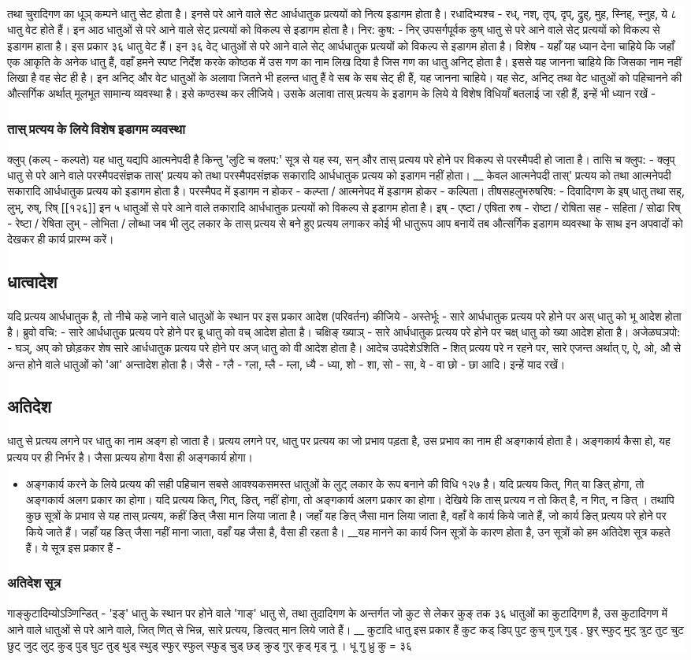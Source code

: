 तथा चुरादिगण का धूञ् कम्पने धातु सेट होता है। इनसे परे आने वाले सेट
आर्धधातुक प्रत्ययों को नित्य इडागम होता है।
रधादिभ्यश्च - रध्, नश्, तृप्, दृप्, द्रुह्, मुह, स्निह्, स्नुह, ये ८ धातु वेट होते हैं। इन आठ धातुओं से परे आने वाले सेट् प्रत्ययों को विकल्प से इडागम होता है।
निर: कुष: - निर् उपसर्गपूर्वक कुष् धातु से परे आने वाले सेट् प्रत्ययों को विकल्प से इडागम हाता है।
इस प्रकार ३६ धातु वेट हैं। इन ३६ वेट् धातुओं से परे आने वाले सेट् आर्धधातुक प्रत्ययों को विकल्प से इडागम होता है।
विशेष - यहाँ यह ध्यान देना चाहिये कि जहाँ एक आकृति के अनेक धातु हैं, वहाँ हमने स्पष्ट निर्देश करके कोष्ठक में उस गण का नाम लिख दिया है जिस गण का धातु अनिट् होता है। इससे यह जानना चाहिये कि जिसका नाम नहीं लिखा है वह सेट ही है। इन अनिट् और वेट धातुओं के अलावा जितने भी हलन्त धातु हैं वे सब के सब सेट् ही हैं, यह जानना चाहिये।
यह सेट, अनिट् तथा वेट धातुओं को पहिचानने की औत्सर्गिक अर्थात् मूलभूत सामान्य व्यवस्था है। इसे कण्ठस्थ कर लीजिये।
उसके अलावा तास् प्रत्यय के इडागम के लिये ये विशेष विधियाँ बतलाई जा रही हैं, इन्हें भी ध्यान रखें -
### तास् प्रत्यय के लिये विशेष इडागम व्यवस्था
क्लुप् (कल्प् - कल्पते) यह धातु यद्यपि आत्मनेपदी है किन्तु 'लुटि च क्लप:' सूत्र से यह स्य, सन् और तास् प्रत्यय परे होने पर विकल्प से परस्मैपदी हो जाता है।
तासि च क्लुप: - क्लृप् धातु से परे आने वाले परस्मैपदसंज्ञक तास्' प्रत्यय को तथा परस्मैपदसंज्ञक सकारादि आर्धधातुक प्रत्यय को इडागम नहीं होता।
__ केवल आत्मनेपदी तास्' प्रत्यय को तथा आत्मनेपदी सकारादि आर्धधातुक प्रत्यय को इडागम होता है।
परस्मैपद में इडागम न होकर - कल्प्ता / आत्मनेपद में इडागम होकर - कल्पिता।
तीषसहलुभरुषरिष: - दिवादिगण के इष् धातु तथा सह्, लुभ्, रुष्, रिष् [[१२६]]
इन ५ धातुओं से परे आने वाले तकारादि आर्धधातुक प्रत्ययों को विकल्प से इडागम होता है। इष् - एष्टा / एषिता रुष - रोष्टा / रोषिता सह - सहिता / सोढा रिष् - रेष्टा / रेषिता लुभ् - लोभिता / लोब्धा
जब भी लुट् लकार के तास् प्रत्यय से बने हुए प्रत्यय लगाकर कोई भी धातुरूप आप बनायें तब औत्सर्गिक इडागम व्यवस्था के साथ इन अपवादों को देखकर ही कार्य प्रारम्भ करें।
## धात्वादेश
यदि प्रत्यय आर्धधातुक है, तो नीचे कहे जाने वाले धातुओं के स्थान पर इस प्रकार आदेश (परिवर्तन) कीजिये -
अस्तेर्भूः - सारे आर्धधातुक प्रत्यय परे होने पर अस् धातु को भू आदेश होता है।
ब्रुवो वचि: - सारे आर्धधातुक प्रत्यय परे होने पर ब्रू धातु को वच् आदेश होता है।
चक्षिङ् ख्याञ् - सारे आर्धधातुक प्रत्यय परे होने पर चक्ष् धातु को ख्या आदेश होता है।
अजेळघञपो: - घञ्, अप् को छोड़कर शेष सारे आर्धधातुक प्रत्यय परे होने पर अज् धातु को वी आदेश होता है।
आदेच उपदेशेऽशिति - शित् प्रत्यय परे न रहने पर, सारे एजन्त अर्थात् ए, ऐ, ओ, औ से अन्त होने वाले धातुओं को 'आ' अन्तादेश होता है।
जैसे - ग्लै - ग्ला, म्लै - म्ला, ध्यै - ध्या, शो - शा, सो - सा, वे - वा छो - छा आदि। इन्हें याद रखें।
## अतिदेश
धातु से प्रत्यय लगने पर धातु का नाम अङ्ग हो जाता है। प्रत्यय लगने पर, धातु पर प्रत्यय का जो प्रभाव पड़ता है, उस प्रभाव का नाम ही अङ्गकार्य होता है। अङ्गकार्य कैसा हो, यह प्रत्यय पर ही निर्भर है। जैसा प्रत्यय होगा वैसा ही अङ्गकार्य होगा।
- अङ्गकार्य करने के लिये प्रत्यय की सही पहिचान सबसे आवश्यकसमस्त धातुओं के लुट् लकार के रूप बनाने की विधि
१२७
है। यदि प्रत्यय कित्, गित् या ङित् होगा, तो अङ्गकार्य अलग प्रकार का होगा। यदि प्रत्यय कित्, गित्, ङित्, नहीं होगा, तो अङ्गकार्य अलग प्रकार का होगा। देखिये कि तास् प्रत्यय न तो कित् है, न गित्, न ङित् । तथापि कुछ सूत्रों के प्रभाव से यह तास् प्रत्यय, कहीं ङित् जैसा मान लिया जाता है। जहाँ यह ङित् जैसा मान लिया जाता है, वहाँ वे कार्य किये जाते हैं, जो कार्य ङित् प्रत्यय परे होने पर किये जाते हैं। जहाँ यह ङित् जैसा नहीं माना जाता, वहाँ यह जैसा है,
वैसा ही रहता है।
__यह मानने का कार्य जिन सूत्रों के कारण होता है, उन सूत्रों को हम अतिदेश सूत्र कहते हैं। ये सूत्र इस प्रकार हैं -
### अतिदेश सूत्र
गाङ्कुटादिम्योऽञ्णिन्डित् - 'इङ्' धातु के स्थान पर होने वाले 'गाङ्' धातु से, तथा तुदादिगण के अन्तर्गत जो कुट से लेकर कुङ् तक ३६ धातुओं का कुटादिगण है, उस कुटादिगण में आने वाले धातुओं से परे आने वाले, जित् णित् से भिन्न, सारे प्रत्यय, ङित्वत् मान लिये जाते हैं।
__ कुटादि धातु इस प्रकार हैं कुट कड् डिप् पुट कुच् गुज् गुड् . छुर् स्फुट् मुट् त्रुट तुट चुट छुट् जुट् लुट् कुड् पुड् घुट तुड् थुड् स्थुड् स्फुर् स्फुल् स्फुड् चुड् छड् क्रुड् गुर् कृड् मृड् नू । धू गु ध्रु कु = ३६